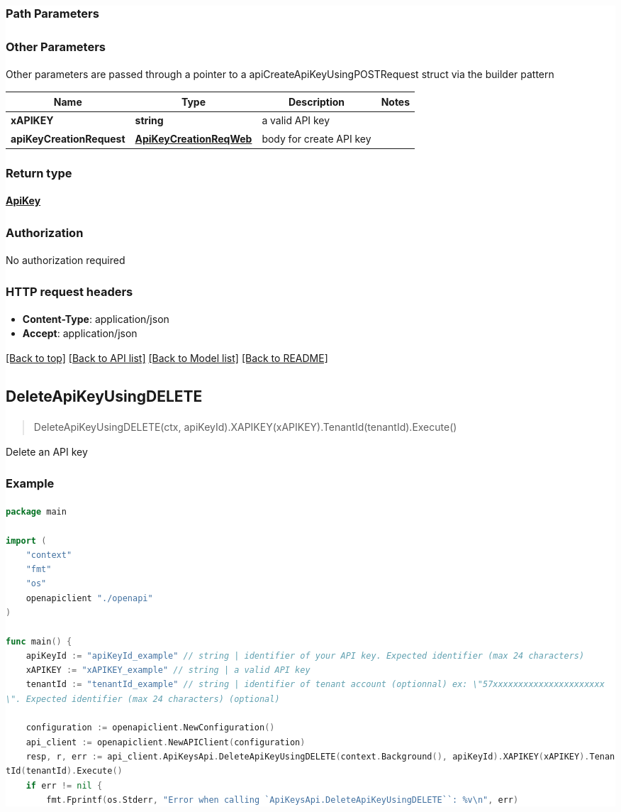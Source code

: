 ### Path Parameters



### Other Parameters

Other parameters are passed through a pointer to a apiCreateApiKeyUsingPOSTRequest struct via the builder pattern


Name | Type | Description  | Notes
------------- | ------------- | ------------- | -------------
 **xAPIKEY** | **string** | a valid API key | 
 **apiKeyCreationRequest** | [**ApiKeyCreationReqWeb**](ApiKeyCreationReqWeb.md) | body for create API key | 

### Return type

[**ApiKey**](ApiKey.md)

### Authorization

No authorization required

### HTTP request headers

- **Content-Type**: application/json
- **Accept**: application/json

[[Back to top]](#) [[Back to API list]](../README.md#documentation-for-api-endpoints)
[[Back to Model list]](../README.md#documentation-for-models)
[[Back to README]](../README.md)


## DeleteApiKeyUsingDELETE

> DeleteApiKeyUsingDELETE(ctx, apiKeyId).XAPIKEY(xAPIKEY).TenantId(tenantId).Execute()

Delete an API key



### Example

```go
package main

import (
    "context"
    "fmt"
    "os"
    openapiclient "./openapi"
)

func main() {
    apiKeyId := "apiKeyId_example" // string | identifier of your API key. Expected identifier (max 24 characters)
    xAPIKEY := "xAPIKEY_example" // string | a valid API key
    tenantId := "tenantId_example" // string | identifier of tenant account (optionnal) ex: \"57xxxxxxxxxxxxxxxxxxxxxx\". Expected identifier (max 24 characters) (optional)

    configuration := openapiclient.NewConfiguration()
    api_client := openapiclient.NewAPIClient(configuration)
    resp, r, err := api_client.ApiKeysApi.DeleteApiKeyUsingDELETE(context.Background(), apiKeyId).XAPIKEY(xAPIKEY).TenantId(tenantId).Execute()
    if err != nil {
        fmt.Fprintf(os.Stderr, "Error when calling `ApiKeysApi.DeleteApiKeyUsingDELETE``: %v\n", err)
```